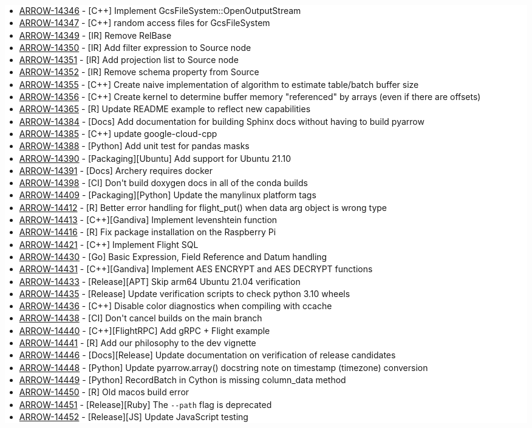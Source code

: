 * [ARROW-14346](https://issues.apache.org/jira/browse/ARROW-14346) - [C++] Implement GcsFileSystem::OpenOutputStream
* [ARROW-14347](https://issues.apache.org/jira/browse/ARROW-14347) - [C++] random access files for GcsFileSystem
* [ARROW-14349](https://issues.apache.org/jira/browse/ARROW-14349) - [IR] Remove RelBase
* [ARROW-14350](https://issues.apache.org/jira/browse/ARROW-14350) - [IR] Add filter expression to Source node
* [ARROW-14351](https://issues.apache.org/jira/browse/ARROW-14351) - [IR] Add projection list to Source node
* [ARROW-14352](https://issues.apache.org/jira/browse/ARROW-14352) - [IR] Remove schema property from Source
* [ARROW-14355](https://issues.apache.org/jira/browse/ARROW-14355) - [C++] Create naive implementation of algorithm to estimate table/batch buffer size
* [ARROW-14356](https://issues.apache.org/jira/browse/ARROW-14356) - [C++] Create kernel to determine buffer memory "referenced" by arrays (even if there are offsets)
* [ARROW-14365](https://issues.apache.org/jira/browse/ARROW-14365) - [R] Update README example to reflect new capabilities
* [ARROW-14384](https://issues.apache.org/jira/browse/ARROW-14384) - [Docs] Add documentation for building Sphinx docs without having to build pyarrow
* [ARROW-14385](https://issues.apache.org/jira/browse/ARROW-14385) - [C++] update google-cloud-cpp
* [ARROW-14388](https://issues.apache.org/jira/browse/ARROW-14388) - [Python] Add unit test for pandas masks
* [ARROW-14390](https://issues.apache.org/jira/browse/ARROW-14390) - [Packaging][Ubuntu] Add support for Ubuntu 21.10
* [ARROW-14391](https://issues.apache.org/jira/browse/ARROW-14391) - [Docs] Archery requires docker
* [ARROW-14398](https://issues.apache.org/jira/browse/ARROW-14398) - [CI] Don't build doxygen docs in all of the conda builds
* [ARROW-14409](https://issues.apache.org/jira/browse/ARROW-14409) - [Packaging][Python] Update the manylinux platform tags
* [ARROW-14412](https://issues.apache.org/jira/browse/ARROW-14412) - [R] Better error handling for flight_put() when data arg object is wrong type
* [ARROW-14413](https://issues.apache.org/jira/browse/ARROW-14413) - [C++][Gandiva] Implement levenshtein function
* [ARROW-14416](https://issues.apache.org/jira/browse/ARROW-14416) - [R] Fix package installation on the Raspberry Pi
* [ARROW-14421](https://issues.apache.org/jira/browse/ARROW-14421) - [C++] Implement Flight SQL
* [ARROW-14430](https://issues.apache.org/jira/browse/ARROW-14430) - [Go] Basic Expression, Field Reference and Datum handling
* [ARROW-14431](https://issues.apache.org/jira/browse/ARROW-14431) - [C++][Gandiva] Implement AES ENCRYPT and AES DECRYPT functions
* [ARROW-14433](https://issues.apache.org/jira/browse/ARROW-14433) - [Release][APT] Skip arm64 Ubuntu 21.04 verification
* [ARROW-14435](https://issues.apache.org/jira/browse/ARROW-14435) - [Release] Update verification scripts to check python 3.10 wheels
* [ARROW-14436](https://issues.apache.org/jira/browse/ARROW-14436) - [C++] Disable color diagnostics when compiling with ccache
* [ARROW-14438](https://issues.apache.org/jira/browse/ARROW-14438) - [CI] Don't cancel builds on the main branch
* [ARROW-14440](https://issues.apache.org/jira/browse/ARROW-14440) - [C++][FlightRPC] Add gRPC + Flight example
* [ARROW-14441](https://issues.apache.org/jira/browse/ARROW-14441) - [R] Add our philosophy to the dev vignette
* [ARROW-14446](https://issues.apache.org/jira/browse/ARROW-14446) - [Docs][Release] Update documentation on verification of release candidates
* [ARROW-14448](https://issues.apache.org/jira/browse/ARROW-14448) - [Python] Update pyarrow.array() docstring note on timestamp (timezone) conversion
* [ARROW-14449](https://issues.apache.org/jira/browse/ARROW-14449) - [Python] RecordBatch in Cython is missing column\_data method
* [ARROW-14450](https://issues.apache.org/jira/browse/ARROW-14450) - [R] Old macos build error
* [ARROW-14451](https://issues.apache.org/jira/browse/ARROW-14451) - [Release][Ruby] The `--path` flag is deprecated
* [ARROW-14452](https://issues.apache.org/jira/browse/ARROW-14452) - [Release][JS] Update JavaScript testing

[1]: https://www.apache.org/dyn/closer.lua/arrow/arrow-7.0.0/
[2]: https://apache.jfrog.io/artifactory/arrow/almalinux/
[3]: https://apache.jfrog.io/artifactory/arrow/amazon-linux/
[4]: https://apache.jfrog.io/artifactory/arrow/centos/
[5]: https://apache.jfrog.io/artifactory/arrow/nuget/
[6]: https://apache.jfrog.io/artifactory/arrow/debian/
[7]: https://apache.jfrog.io/artifactory/arrow/python/7.0.0/
[8]: https://apache.jfrog.io/artifactory/arrow/ubuntu/
[9]: https://github.com/apache/arrow/releases/tag/apache-arrow-7.0.0
